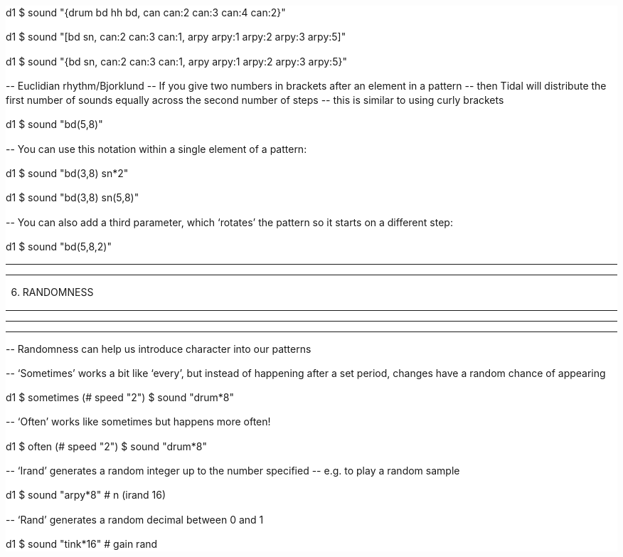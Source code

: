 d1 $ sound "{drum bd hh bd, can can:2 can:3 can:4 can:2}"

d1 $ sound "[bd sn, can:2 can:3 can:1, arpy arpy:1 arpy:2 arpy:3 arpy:5]"

d1 $ sound "{bd sn, can:2 can:3 can:1, arpy arpy:1 arpy:2 arpy:3 arpy:5}"



-- Euclidian rhythm/Bjorklund
-- If you give two numbers in brackets after an element in a pattern
-- then Tidal will distribute the first number of sounds equally across the second number of steps 
-- this is similar to using curly brackets

d1 $ sound "bd(5,8)"



-- You can use this notation within a single element of a pattern:

d1 $ sound "bd(3,8) sn*2"

d1 $ sound "bd(3,8) sn(5,8)"



-- You can also add a third parameter, which ‘rotates’ the pattern so it starts on a different step:

d1 $ sound "bd(5,8,2)"


------------------------------------------------------------------------------------------------------------------------------------
*****************************************************************************************************************
6. RANDOMNESS
_______________________________________________________________________________
*****************************************************************************************************************
------------------------------------------------------------------------------------------------------------------------------------


-- Randomness can help us introduce character into our patterns


-- ‘Sometimes’ works a bit like ‘every’, but instead of happening after a set period, changes have a random chance of appearing

d1 $ sometimes (# speed "2") $ sound "drum*8"


-- ‘Often’ works like sometimes but happens more often!

d1 $ often (# speed "2") $ sound "drum*8"




-- ‘Irand’ generates a random integer up to the number specified
-- e.g. to play a random sample

d1 $ sound "arpy*8" # n (irand 16)


-- ‘Rand’ generates a random decimal between 0 and 1


d1 $ sound "tink*16" # gain rand
